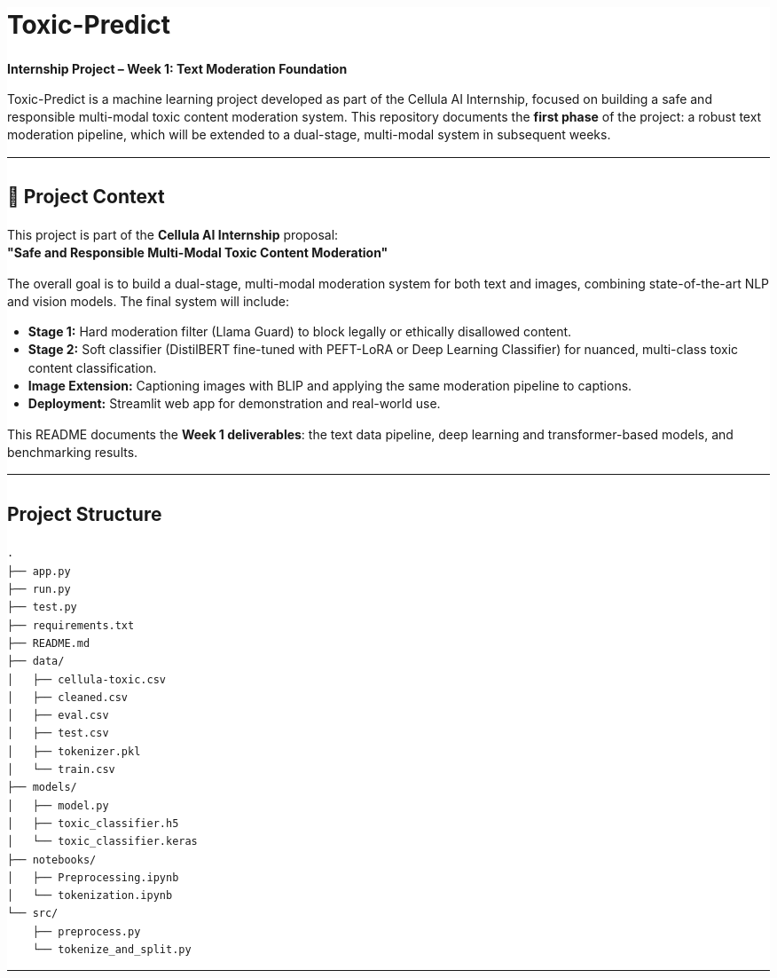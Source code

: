 # Toxic-Predict

**Internship Project – Week 1: Text Moderation Foundation**

Toxic-Predict is a machine learning project developed as part of the Cellula AI Internship, focused on building a safe and responsible multi-modal toxic content moderation system. This repository documents the **first phase** of the project: a robust text moderation pipeline, which will be extended to a dual-stage, multi-modal system in subsequent weeks.

---

## 🚩 Project Context

This project is part of the **Cellula AI Internship** proposal:  
**"Safe and Responsible Multi-Modal Toxic Content Moderation"**

The overall goal is to build a dual-stage, multi-modal moderation system for both text and images, combining state-of-the-art NLP and vision models. The final system will include:

- **Stage 1:** Hard moderation filter (Llama Guard) to block legally or ethically disallowed content.
- **Stage 2:** Soft classifier (DistilBERT fine-tuned with PEFT-LoRA or Deep Learning Classifier) for nuanced, multi-class toxic content classification.
- **Image Extension:** Captioning images with BLIP and applying the same moderation pipeline to captions.
- **Deployment:** Streamlit web app for demonstration and real-world use.

This README documents the **Week 1 deliverables**: the text data pipeline, deep learning and transformer-based models, and benchmarking results.

---

## Project Structure

```
.
├── app.py
├── run.py
├── test.py
├── requirements.txt
├── README.md
├── data/
│   ├── cellula-toxic.csv
│   ├── cleaned.csv
│   ├── eval.csv
│   ├── test.csv
│   ├── tokenizer.pkl
│   └── train.csv
├── models/
│   ├── model.py
│   ├── toxic_classifier.h5
│   └── toxic_classifier.keras
├── notebooks/
│   ├── Preprocessing.ipynb
│   └── tokenization.ipynb
└── src/
    ├── preprocess.py
    └── tokenize_and_split.py
```

---